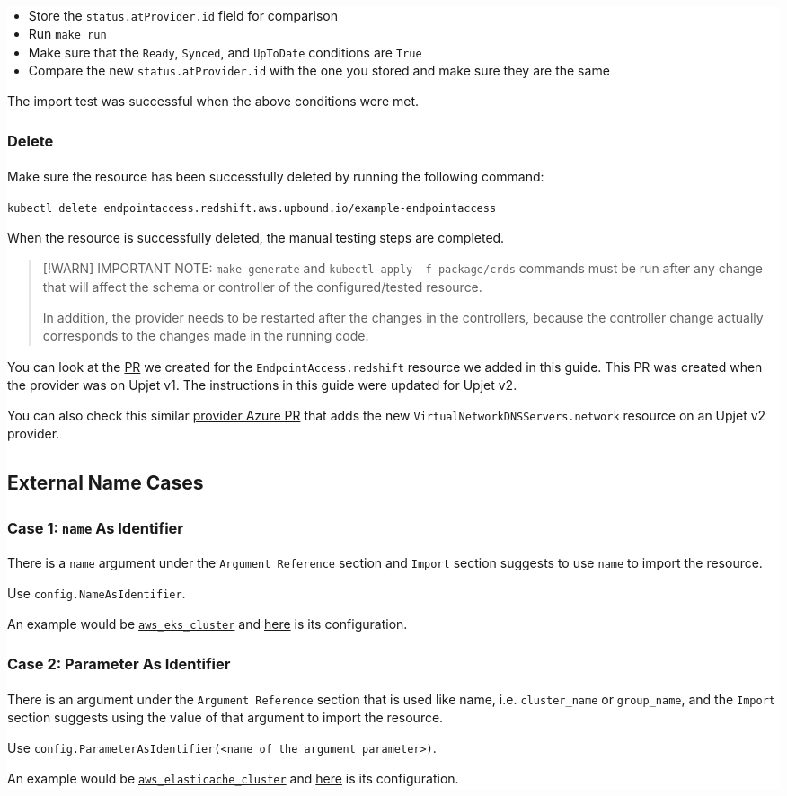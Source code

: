 - Store the `status.atProvider.id` field for comparison
- Run `make run`
- Make sure that the `Ready`, `Synced`, and `UpToDate` conditions are `True`
- Compare the new `status.atProvider.id` with the one you stored and make sure
they are the same

The import test was successful when the above conditions were met.

### Delete

Make sure the resource has been successfully deleted by running the following
command:

```bash
kubectl delete endpointaccess.redshift.aws.upbound.io/example-endpointaccess
```

When the resource is successfully deleted, the manual testing steps are completed.

> [!WARN]
> IMPORTANT NOTE: `make generate` and `kubectl apply -f package/crds` commands
> must be run after any change that will affect the schema or controller of the
> configured/tested resource.
>
> In addition, the provider needs to be restarted after the changes in the
> controllers, because the controller change actually corresponds to the changes
> made in the running code.

You can look at the [PR] we created for the `EndpointAccess.redshift` resource
we added in this guide. This PR was created when the provider was on Upjet v1.
The instructions in this guide were updated for Upjet v2.

You can also check this similar [provider Azure PR] that adds the new
`VirtualNetworkDNSServers.network` resource on an Upjet v2 provider.

## External Name Cases

### Case 1: `name` As Identifier

There is a `name` argument under the `Argument Reference` section and `Import`
section suggests to use `name` to import the resource.

Use `config.NameAsIdentifier`.

An example would be [`aws_eks_cluster`] and [here][eks-config] is its
configuration.

### Case 2: Parameter As Identifier

There is an argument under the `Argument Reference` section that is used like
name, i.e. `cluster_name` or `group_name`, and the `Import` section suggests
using the value of that argument to import the resource.

Use `config.ParameterAsIdentifier(<name of the argument parameter>)`.

An example would be [`aws_elasticache_cluster`] and [here][cache-config] is its
configuration.


[comment]: <> (References)
[this repo]: https://github.com/kubernetes-sigs/kind
[k3d]: https://k3d.io/
[Go]: https://go.dev/doc/install
[Terraform v1.5.5]: https://developer.hashicorp.com/terraform/install
[goimports]: https://pkg.go.dev/golang.org/x/tools/cmd/goimports
[provider-guide]: https://github.com/upbound/upjet/blob/main/docs/generating-a-provider.md
[config-guide]: https://github.com/crossplane/upjet/blob/main/docs/configuring-a-resource.md
[`aws_redshift_endpoint_access`]: https://registry.terraform.io/providers/hashicorp/aws/latest/docs/resources/redshift_endpoint_access
[Import]: https://registry.terraform.io/providers/hashicorp/aws/latest/docs/resources/redshift_endpoint_access#import
[External Name Cases]: #external-name-cases
[source code]: https://github.com/hashicorp/terraform-provider-aws/blob/f222bd785228729dc1f5aad7d85c4d04a6109075/internal/service/redshift/endpoint_access.go#L24
[cluster_identifier]: https://registry.terraform.io/providers/hashicorp/aws/5.35.0/docs/resources/redshift_endpoint_access#cluster_identifier
[subnet_group_name]: https://registry.terraform.io/providers/hashicorp/aws/5.35.0/docs/resources/redshift_endpoint_access#subnet_group_name
[automatically]: https://github.com/crossplane/upjet/blob/main/docs/configuring-a-resource.md#auto-cross-resource-reference-generation
[Cross Resource Referencing]: https://github.com/crossplane/upjet/blob/main/docs/configuring-a-resource.md#cross-resource-referencing
[a comment]: https://github.com/crossplane-contrib/provider-upjet-aws/pull/1314#issuecomment-2120539099
[new commit]: https://github.com/crossplane-contrib/provider-upjet-aws/pull/1314/commits/b76e566eea5bd53450f2175e7e5a6e274934255b
[Create a Kubernetes secret with the AWS credentials]: https://docs.crossplane.io/latest/getting-started/provider-aws/#create-a-kubernetes-secret-with-the-aws-credentials
[Create a Kubernetes secret with the Azure credentials]: https://docs.crossplane.io/latest/getting-started/provider-azure/#create-a-kubernetes-secret-with-the-azure-credentials
[Create a Kubernetes secret with the GCP credentials]: https://docs.crossplane.io/latest/getting-started/provider-gcp/#create-a-kubernetes-secret-with-the-gcp-credentials
[PR]: https://github.com/crossplane-contrib/provider-upjet-aws/pull/1314
[`aws_eks_cluster`]: https://registry.terraform.io/providers/hashicorp/aws/latest/docs/resources/eks_cluster
[eks-config]: https://github.com/upbound/provider-aws/blob/8b3887c91c4b44dc14e1123b3a5ae1a70e0e45ed/config/externalname.go#L284
[`aws_elasticache_cluster`]: https://registry.terraform.io/providers/hashicorp/aws/latest/docs/resources/elasticache_cluster
[cache-config]: https://github.com/upbound/provider-aws/blob/8b3887c91c4b44dc14e1123b3a5ae1a70e0e45ed/config/externalname.go#L299
[`aws_vpc`]: https://registry.terraform.io/providers/hashicorp/aws/latest/docs/resources/vpc
[vpc-config]: https://github.com/upbound/provider-aws/blob/8b3887c91c4b44dc14e1123b3a5ae1a70e0e45ed/config/externalname.go#L155
[`aws_ecrpublic_repository_policy`]: https://registry.terraform.io/providers/hashicorp/aws/latest/docs/resources/ecrpublic_repository_policy
[`azurerm_subnet_nat_gateway_association`]: https://registry.terraform.io/providers/hashicorp/azurerm/latest/docs/resources/subnet_nat_gateway_association
[`aws_route`]: https://registry.terraform.io/providers/hashicorp/aws/latest/docs/resources/route
[route-impl]: https://github.com/upbound/provider-aws/blob/8b3887c91c4b44dc14e1123b3a5ae1a70e0e45ed/config/externalname.go#L172
[This section]: #external-name-cases
[Injecting Dynamic Values (and Datasource)]: https://github.com/crossplane/uptest?tab=readme-ov-file#injecting-dynamic-values-and-datasource
[target]: https://github.com/crossplane-contrib/provider-upjet-aws/blob/e4b8f222a4baf0ea37caf1d348fe109bf8235dc2/Makefile#L257
[comments]: https://github.com/crossplane-contrib/provider-upjet-aws/blob/e4b8f222a4baf0ea37caf1d348fe109bf8235dc2/Makefile#L259
[Uptest]: https://github.com/crossplane/uptest
[provider Azure PR]: https://github.com/crossplane-contrib/provider-upjet-azure/pull/1069